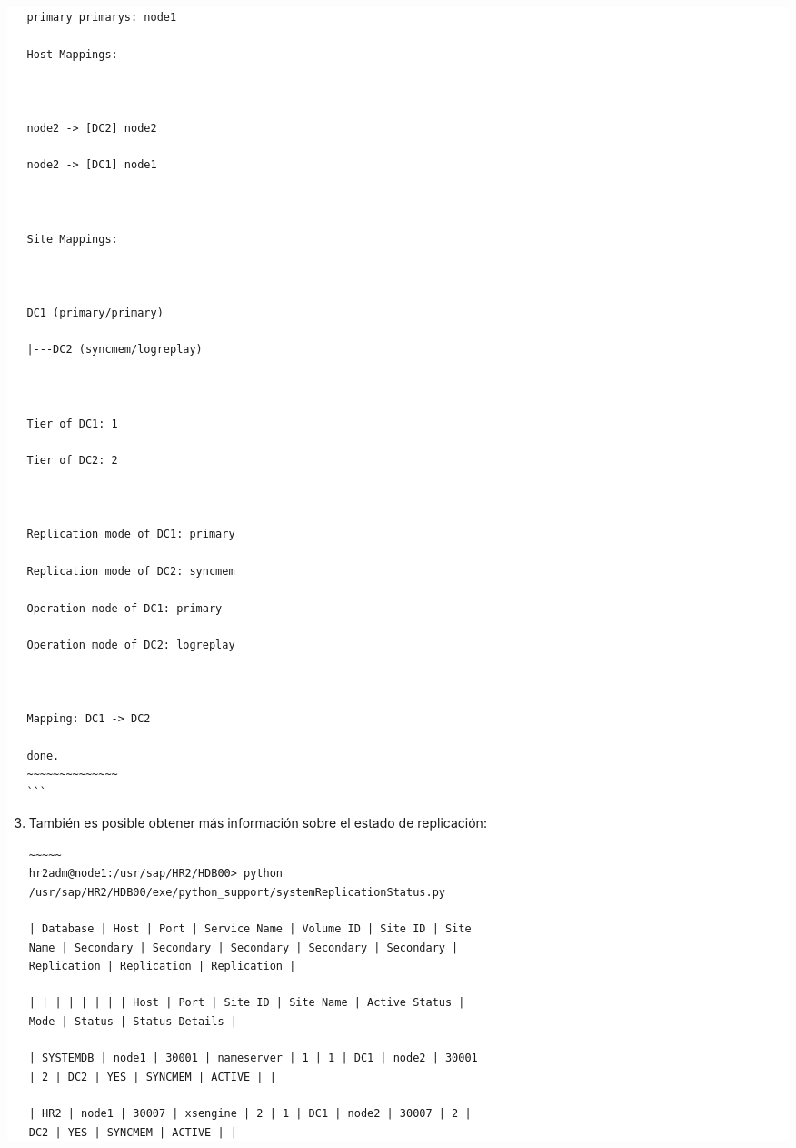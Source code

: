        
   
       primary primarys: node1
   
       Host Mappings:
   
   
   
       node2 -> [DC2] node2
   
       node2 -> [DC1] node1
   
       
   
       Site Mappings:
   
   
   
       DC1 (primary/primary)
   
       |---DC2 (syncmem/logreplay)
   
       
   
       Tier of DC1: 1
   
       Tier of DC2: 2
   
       
   
       Replication mode of DC1: primary
   
       Replication mode of DC2: syncmem
   
       Operation mode of DC1: primary
   
       Operation mode of DC2: logreplay
   
       
   
       Mapping: DC1 -> DC2
   
       done.
       ~~~~~~~~~~~~~~
       ```

3. También es posible obtener más información sobre el estado de replicación:
    ```
    ~~~~~
    hr2adm@node1:/usr/sap/HR2/HDB00> python
    /usr/sap/HR2/HDB00/exe/python_support/systemReplicationStatus.py

    | Database | Host | Port | Service Name | Volume ID | Site ID | Site
    Name | Secondary | Secondary | Secondary | Secondary | Secondary |
    Replication | Replication | Replication |

    | | | | | | | | Host | Port | Site ID | Site Name | Active Status |
    Mode | Status | Status Details |

    | SYSTEMDB | node1 | 30001 | nameserver | 1 | 1 | DC1 | node2 | 30001
    | 2 | DC2 | YES | SYNCMEM | ACTIVE | |

    | HR2 | node1 | 30007 | xsengine | 2 | 1 | DC1 | node2 | 30007 | 2 |
    DC2 | YES | SYNCMEM | ACTIVE | |
